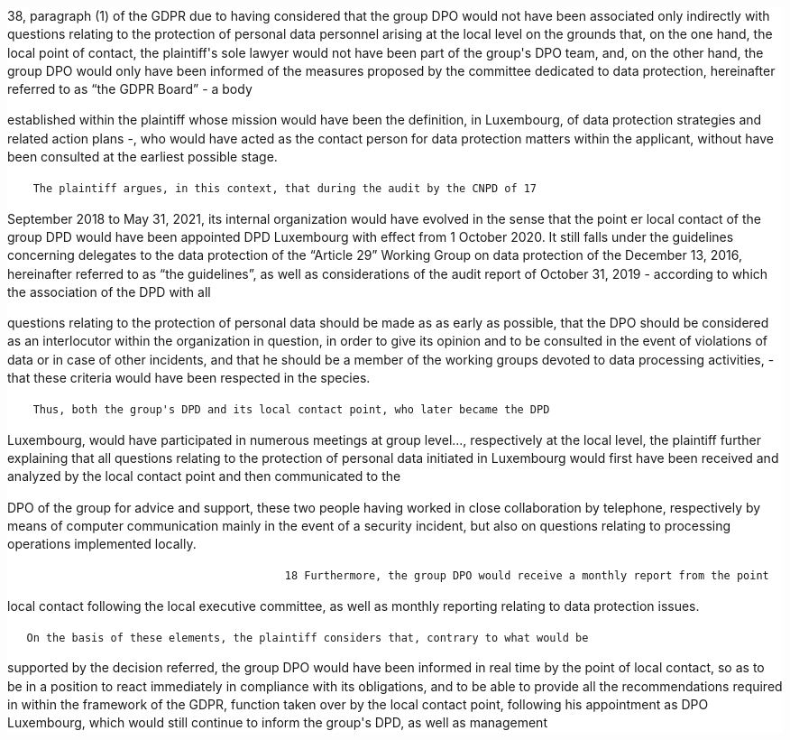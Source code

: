 38, paragraph (1) of the GDPR due to having considered that the group DPO would not have been
associated only indirectly with questions relating to the protection of personal data
personnel arising at the local level on the grounds that, on the one hand, the local point of contact,
the plaintiff's sole lawyer would not have been part of the group's DPO team, and,
on the other hand, the group DPO would only have been informed of the measures proposed by the
committee dedicated to data protection, hereinafter referred to as “the GDPR Board” - a body

established within the plaintiff whose mission would have been the definition, in Luxembourg, of
data protection strategies and related action plans -, who would have acted
as the contact person for data protection matters within the applicant, without
have been consulted at the earliest possible stage.

        The plaintiff argues, in this context, that during the audit by the CNPD of 17

September 2018 to May 31, 2021, its internal organization would have evolved in the sense that the point er
local contact of the group DPD would have been appointed DPD Luxembourg with effect from 1
October 2020. It still falls under the guidelines concerning delegates to the
data protection of the “Article 29” Working Group on data protection of the
December 13, 2016, hereinafter referred to as “the guidelines”, as well as considerations
of the audit report of October 31, 2019 - according to which the association of the DPD with all

questions relating to the protection of personal data should be made as
as early as possible, that the DPO should be considered as an interlocutor within
the organization in question, in order to give its opinion and to be consulted in the event of violations of
data or in case of other incidents, and that he should be a member of the working groups
devoted to data processing activities, - that these criteria would have been respected in
the species.

        Thus, both the group's DPD and its local contact point, who later became the DPD
Luxembourg, would have participated in numerous meetings at group level...,
respectively at the local level, the plaintiff further explaining that all questions
relating to the protection of personal data initiated in Luxembourg would first have been
received and analyzed by the local contact point and then communicated to the

DPO of the group for advice and support, these two people having worked in close collaboration
by telephone, respectively by means of computer communication
mainly in the event of a security incident, but also on questions relating to
processing operations implemented locally.

                                               18 Furthermore, the group DPO would receive a monthly report from the point
local contact following the local executive committee, as well as monthly reporting relating to
data protection issues.

       On the basis of these elements, the plaintiff considers that, contrary to what would be
supported by the decision referred, the group DPO would have been informed in real time by the point
of local contact, so as to be in a position to react immediately in compliance
with its obligations, and to be able to provide all the recommendations required in
within the framework of the GDPR, function taken over by the local contact point, following his appointment as DPO
Luxembourg, which would still continue to inform the group's DPD, as well as management
